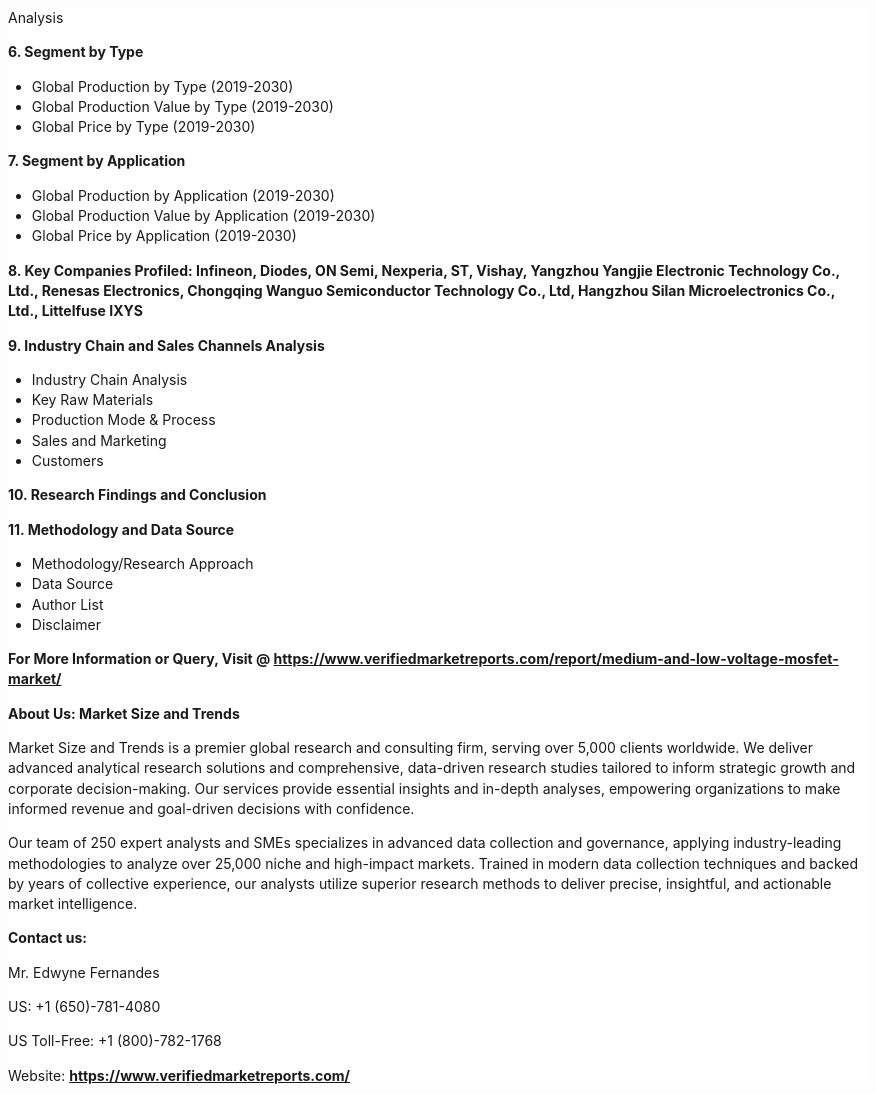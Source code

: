 Analysis&nbsp;</li></ul><p><strong>6. Segment by Type</strong></p><ul><li>Global Production by Type (2019-2030)</li><li>Global Production Value by Type (2019-2030)</li><li>Global Price by Type (2019-2030)</li></ul><p><strong>7. Segment by Application</strong></p><ul><li>Global Production by Application (2019-2030)</li><li>Global Production Value by Application (2019-2030)</li><li>Global Price by Application (2019-2030)</li></ul><p><strong>8. Key Companies Profiled: Infineon, Diodes, ON Semi, Nexperia, ST, Vishay, Yangzhou Yangjie Electronic Technology Co., Ltd., Renesas Electronics, Chongqing Wanguo Semiconductor Technology Co., Ltd, Hangzhou Silan Microelectronics Co., Ltd., Littelfuse IXYS</strong></p><p><strong>9. Industry Chain and Sales Channels Analysis</strong></p><ul><li>Industry Chain Analysis</li><li>Key Raw Materials</li><li>Production Mode &amp; Process</li><li>Sales and Marketing</li><li>Customers</li></ul><p><strong>10. Research Findings and Conclusion</strong></p><p><strong>11. Methodology and Data Source</strong></p><ul><li>Methodology/Research Approach</li><li>Data Source</li><li>Author List</li><li>Disclaimer</li></ul></p><p><strong>For More Information or Query, Visit @ <a href="https://www.verifiedmarketreports.com/report/medium-and-low-voltage-mosfet-market/">https://www.verifiedmarketreports.com/report/medium-and-low-voltage-mosfet-market/</a></strong></p><p><strong>About Us: Market Size and Trends</strong></p><p>Market Size and Trends is a premier global research and consulting firm, serving over 5,000 clients worldwide. We deliver advanced analytical research solutions and comprehensive, data-driven research studies tailored to inform strategic growth and corporate decision-making. Our services provide essential insights and in-depth analyses, empowering organizations to make informed revenue and goal-driven decisions with confidence.</p><p>Our team of 250 expert analysts and SMEs specializes in advanced data collection and governance, applying industry-leading methodologies to analyze over 25,000 niche and high-impact markets. Trained in modern data collection techniques and backed by years of collective experience, our analysts utilize superior research methods to deliver precise, insightful, and actionable market intelligence.</p><p><strong>Contact us:</strong></p><p>Mr. Edwyne Fernandes</p><p>US: +1 (650)-781-4080</p><p>US Toll-Free: +1 (800)-782-1768</p><p>Website: <strong><a href="https://www.verifiedmarketreports.com/">https://www.verifiedmarketreports.com/</a></strong></p>
